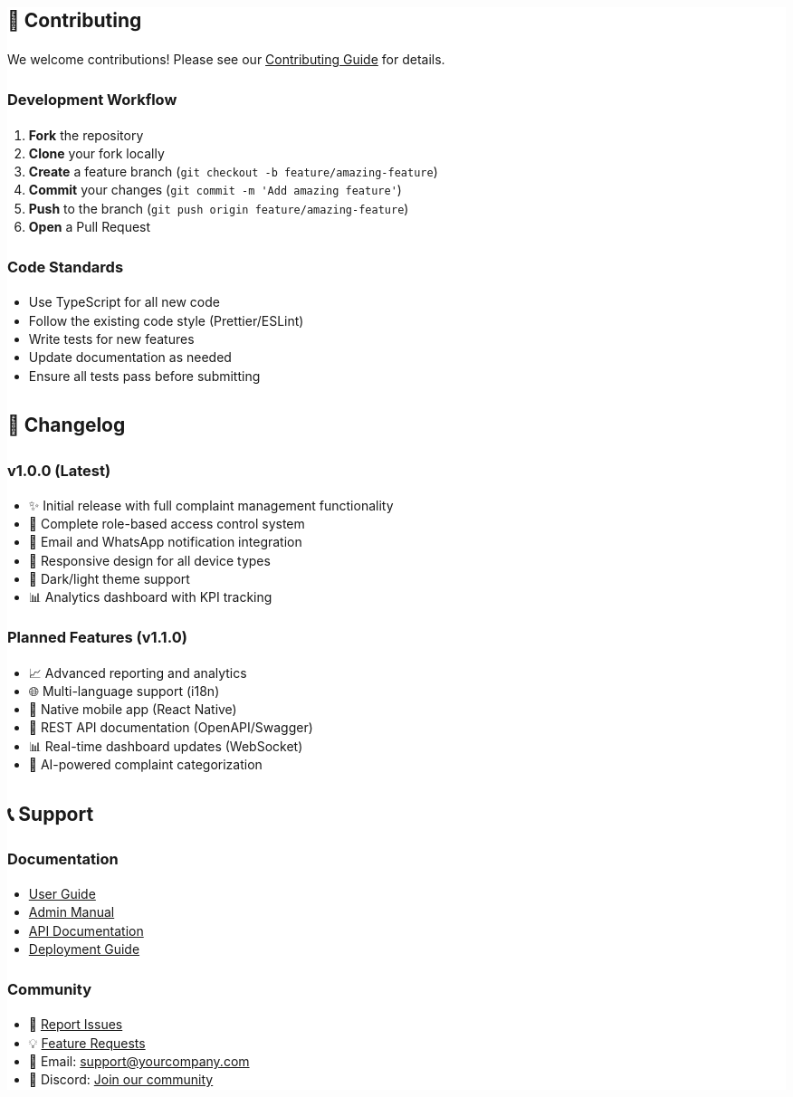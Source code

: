 ## 🤝 Contributing

We welcome contributions! Please see our [Contributing Guide](CONTRIBUTING.md) for details.

### Development Workflow
1. **Fork** the repository
2. **Clone** your fork locally
3. **Create** a feature branch (`git checkout -b feature/amazing-feature`)
4. **Commit** your changes (`git commit -m 'Add amazing feature'`)
5. **Push** to the branch (`git push origin feature/amazing-feature`)
6. **Open** a Pull Request

### Code Standards
- Use TypeScript for all new code
- Follow the existing code style (Prettier/ESLint)
- Write tests for new features
- Update documentation as needed
- Ensure all tests pass before submitting

## 📝 Changelog

### v1.0.0 (Latest)
- ✨ Initial release with full complaint management functionality
- 🔐 Complete role-based access control system
- 📧 Email and WhatsApp notification integration
- 📱 Responsive design for all device types
- 🎨 Dark/light theme support
- 📊 Analytics dashboard with KPI tracking

### Planned Features (v1.1.0)
- 📈 Advanced reporting and analytics
- 🌐 Multi-language support (i18n)
- 📱 Native mobile app (React Native)
- 🔌 REST API documentation (OpenAPI/Swagger)
- 📊 Real-time dashboard updates (WebSocket)
- 🤖 AI-powered complaint categorization

## 📞 Support

### Documentation
- [User Guide](docs/USER_GUIDE.md)
- [Admin Manual](docs/ADMIN_GUIDE.md)
- [API Documentation](docs/API.md)
- [Deployment Guide](docs/DEPLOYMENT.md)

### Community
- 🐛 [Report Issues](https://github.com/yourusername/complaint-management-system/issues)
- 💡 [Feature Requests](https://github.com/yourusername/complaint-management-system/discussions)
- 📧 Email: support@yourcompany.com
- 💬 Discord: [Join our community](https://discord.gg/yourserver)

